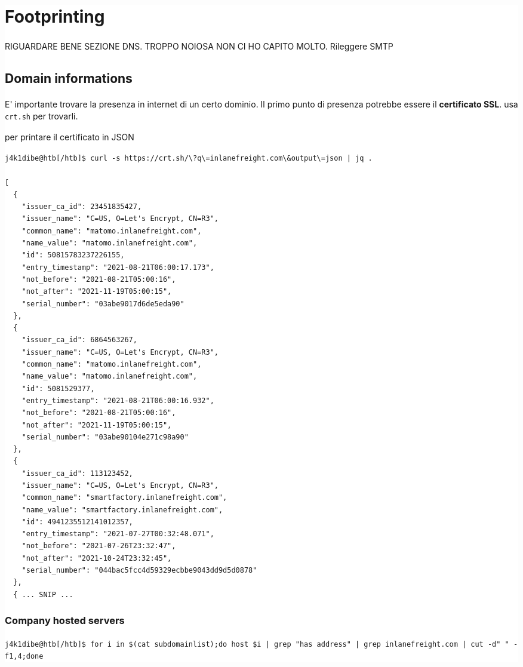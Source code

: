 # Footprinting
RIGUARDARE BENE SEZIONE DNS. TROPPO NOIOSA NON CI HO CAPITO MOLTO.
Rileggere SMTP

## Domain informations
E' importante trovare la presenza in internet di un certo dominio.
Il primo punto di presenza potrebbe essere il **certificato SSL**. usa `crt.sh` per trovarli.

per printare il certificato in JSON
```
j4k1dibe@htb[/htb]$ curl -s https://crt.sh/\?q\=inlanefreight.com\&output\=json | jq .

[
  {
    "issuer_ca_id": 23451835427,
    "issuer_name": "C=US, O=Let's Encrypt, CN=R3",
    "common_name": "matomo.inlanefreight.com",
    "name_value": "matomo.inlanefreight.com",
    "id": 50815783237226155,
    "entry_timestamp": "2021-08-21T06:00:17.173",
    "not_before": "2021-08-21T05:00:16",
    "not_after": "2021-11-19T05:00:15",
    "serial_number": "03abe9017d6de5eda90"
  },
  {
    "issuer_ca_id": 6864563267,
    "issuer_name": "C=US, O=Let's Encrypt, CN=R3",
    "common_name": "matomo.inlanefreight.com",
    "name_value": "matomo.inlanefreight.com",
    "id": 5081529377,
    "entry_timestamp": "2021-08-21T06:00:16.932",
    "not_before": "2021-08-21T05:00:16",
    "not_after": "2021-11-19T05:00:15",
    "serial_number": "03abe90104e271c98a90"
  },
  {
    "issuer_ca_id": 113123452,
    "issuer_name": "C=US, O=Let's Encrypt, CN=R3",
    "common_name": "smartfactory.inlanefreight.com",
    "name_value": "smartfactory.inlanefreight.com",
    "id": 4941235512141012357,
    "entry_timestamp": "2021-07-27T00:32:48.071",
    "not_before": "2021-07-26T23:32:47",
    "not_after": "2021-10-24T23:32:45",
    "serial_number": "044bac5fcc4d59329ecbbe9043dd9d5d0878"
  },
  { ... SNIP ...
```

### Company hosted servers
`j4k1dibe@htb[/htb]$ for i in $(cat subdomainlist);do host $i | grep "has address" | grep inlanefreight.com | cut -d" " -f1,4;done`
